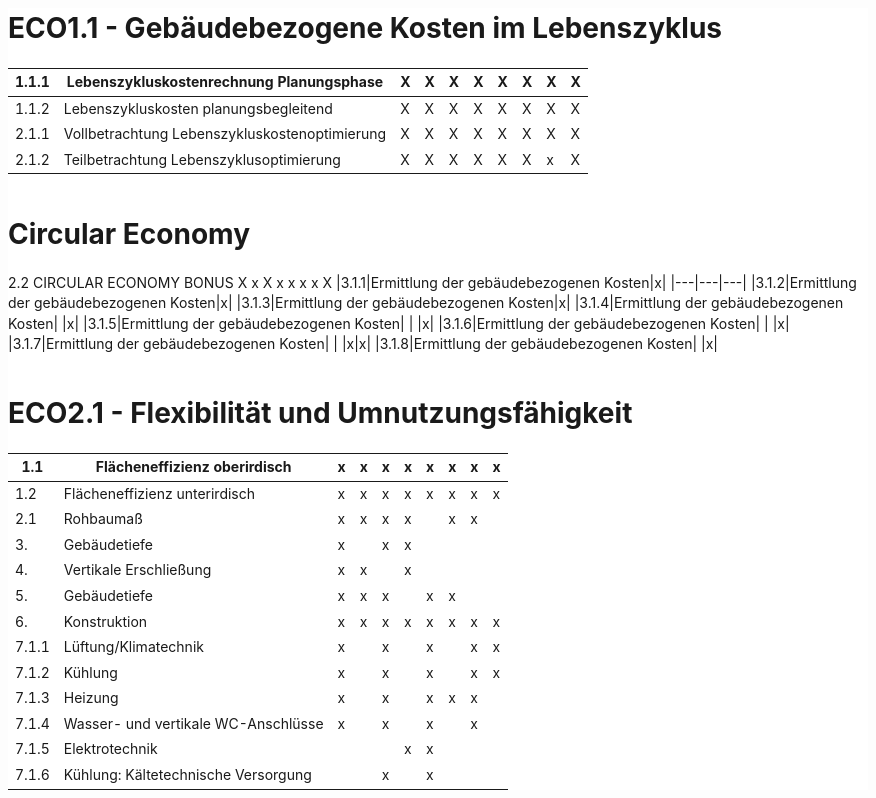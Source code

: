 # ECO1.1 - Gebäudebezogene Kosten im Lebenszyklus

|1.1.1|Lebenszykluskostenrechnung Planungsphase|X|X|X|X|X|X|X|X|
|---|---|---|---|---|---|---|---|---|---|
|1.1.2|Lebenszykluskosten planungsbegleitend|X|X|X|X|X|X|X|X|
|2.1.1|Vollbetrachtung Lebenszykluskostenoptimierung|X|X|X|X|X|X|X|X|
|2.1.2|Teilbetrachtung Lebenszyklusoptimierung|X|X|X|X|X|X|x|X|

# Circular Economy

2.2
CIRCULAR ECONOMY BONUS
X
x
X
x
x
x
x
X
|3.1.1|Ermittlung der gebäudebezogenen Kosten|x|
|---|---|---|
|3.1.2|Ermittlung der gebäudebezogenen Kosten|x|
|3.1.3|Ermittlung der gebäudebezogenen Kosten|x|
|3.1.4|Ermittlung der gebäudebezogenen Kosten| |x|
|3.1.5|Ermittlung der gebäudebezogenen Kosten| | |x|
|3.1.6|Ermittlung der gebäudebezogenen Kosten| | |x|
|3.1.7|Ermittlung der gebäudebezogenen Kosten| | |x|x|
|3.1.8|Ermittlung der gebäudebezogenen Kosten| |x|

# ECO2.1 - Flexibilität und Umnutzungsfähigkeit

|1.1|Flächeneffizienz oberirdisch|x|x|x|x|x|x|x|x|
|---|---|---|---|---|---|---|---|---|---|
|1.2|Flächeneffizienz unterirdisch|x|x|x|x|x|x|x|x|
|2.1|Rohbaumaß|x|x|x|x| |x|x| |
|3.|Gebäudetiefe|x| |x|x| | | | |
|4.|Vertikale Erschließung|x|x| |x| | | | |
|5.|Gebäudetiefe|x|x|x| |x|x| | |
|6.|Konstruktion|x|x|x|x|x|x|x|x|
|7.1.1|Lüftung/Klimatechnik|x| |x| |x| |x|x|
|7.1.2|Kühlung|x| |x| |x| |x|x|
|7.1.3|Heizung|x| |x| |x|x|x| |
|7.1.4|Wasser- und vertikale WC-Anschlüsse|x| |x| |x| |x| |
|7.1.5|Elektrotechnik| | | |x|x| | | |
|7.1.6|Kühlung: Kältetechnische Versorgung| | |x| |x| | | |